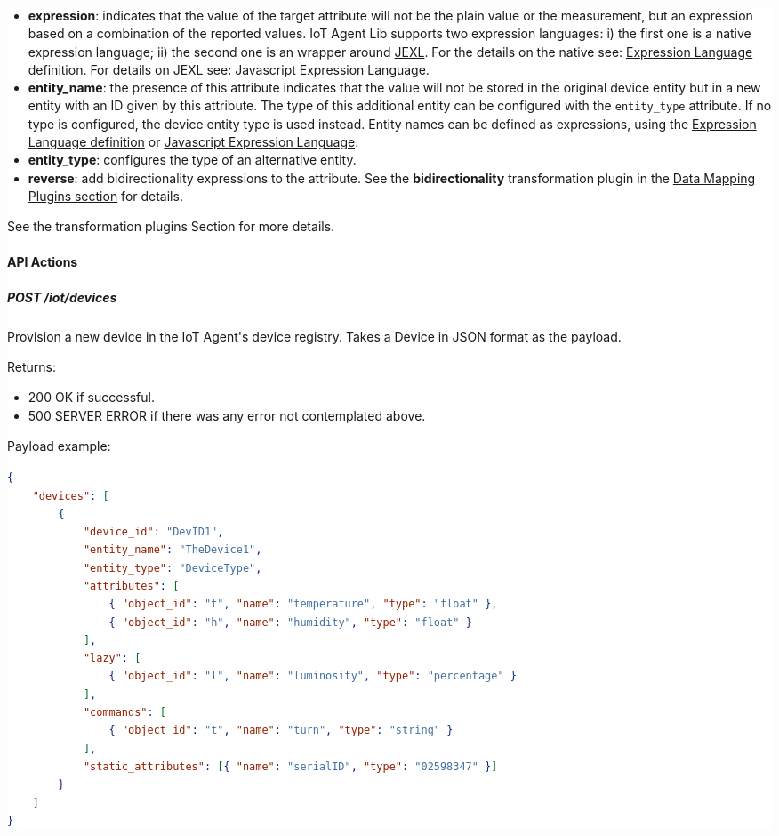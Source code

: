 -   **expression**: indicates that the value of the target attribute will not be
    the plain value or the measurement, but an expression based on a combination
    of the reported values. IoT Agent Lib supports two expression languages:
    i) the first one is a native expression language; ii) the second one is
    an wrapper around [JEXL](https://github.com/TomFrost/jexl). For the details
    on the native see: [Expression Language definition](doc/expressionLanguage.md).
    For details on JEXL see: [Javascript Expression Language](https://github.com/TomFrost/jexl#all-the-details).
-   **entity_name**: the presence of this attribute indicates that the value
    will not be stored in the original device entity but in a new entity with an
    ID given by this attribute. The type of this additional entity can be
    configured with the `entity_type` attribute. If no type is configured, the
    device entity type is used instead. Entity names can be defined as
    expressions, using the
    [Expression Language definition](doc/expressionLanguage.md) or
    [Javascript Expression Language](https://github.com/TomFrost/jexl#all-the-details).
-   **entity_type**: configures the type of an alternative entity.
-   **reverse**: add bidirectionality expressions to the attribute. See the
    **bidirectionality** transformation plugin in the
    [Data Mapping Plugins section](#data-mapping-plugins) for details.

See the transformation plugins Section for more details.

#### API Actions

##### POST /iot/devices

Provision a new device in the IoT Agent's device registry. Takes a Device in
JSON format as the payload.

Returns:

-   200 OK if successful.
-   500 SERVER ERROR if there was any error not contemplated above.

Payload example:

```json
{
    "devices": [
        {
            "device_id": "DevID1",
            "entity_name": "TheDevice1",
            "entity_type": "DeviceType",
            "attributes": [
                { "object_id": "t", "name": "temperature", "type": "float" },
                { "object_id": "h", "name": "humidity", "type": "float" }
            ],
            "lazy": [
                { "object_id": "l", "name": "luminosity", "type": "percentage" }
            ],
            "commands": [
                { "object_id": "t", "name": "turn", "type": "string" }
            ],
            "static_attributes": [{ "name": "serialID", "type": "02598347" }]
        }
    ]
}
```

